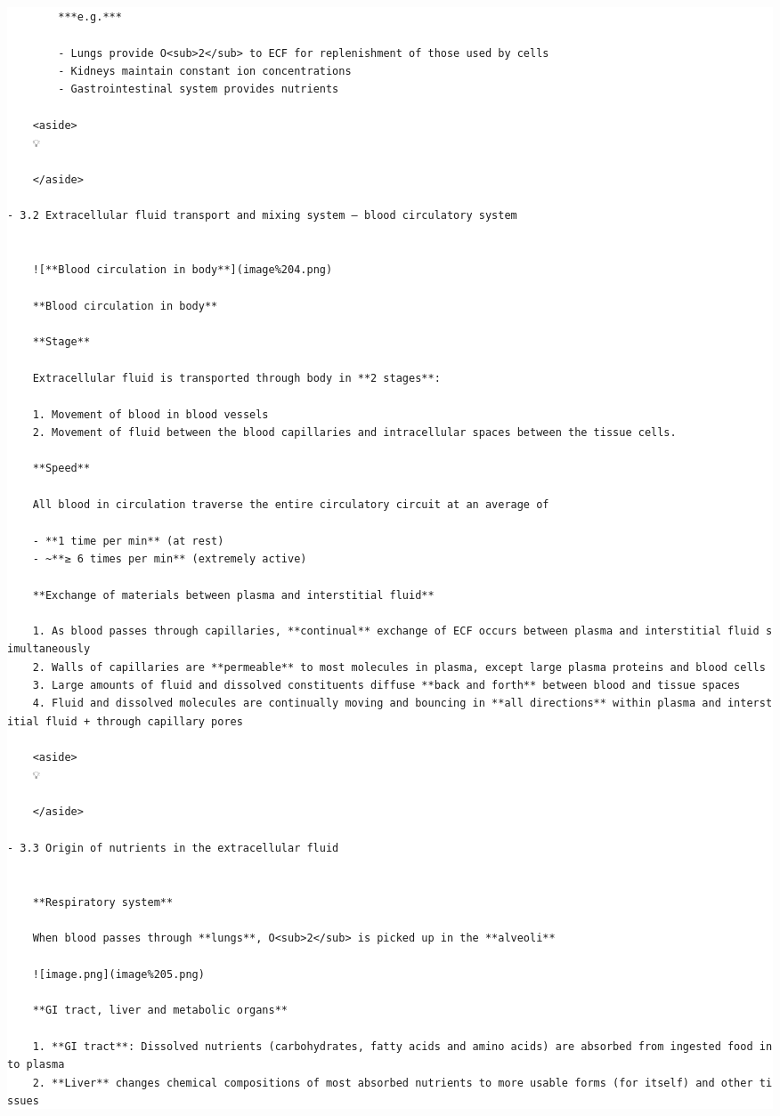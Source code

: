             ***e.g.***
            
            - Lungs provide O<sub>2</sub> to ECF for replenishment of those used by cells
            - Kidneys maintain constant ion concentrations
            - Gastrointestinal system provides nutrients
        
        <aside>
        💡
        
        </aside>
        
    - 3.2 Extracellular fluid transport and mixing system — blood circulatory system
        
        
        ![**Blood circulation in body**](image%204.png)
        
        **Blood circulation in body**
        
        **Stage**
        
        Extracellular fluid is transported through body in **2 stages**:
        
        1. Movement of blood in blood vessels
        2. Movement of fluid between the blood capillaries and intracellular spaces between the tissue cells.
        
        **Speed**
        
        All blood in circulation traverse the entire circulatory circuit at an average of
        
        - **1 time per min** (at rest)
        - ~**≥ 6 times per min** (extremely active)
        
        **Exchange of materials between plasma and interstitial fluid**
        
        1. As blood passes through capillaries, **continual** exchange of ECF occurs between plasma and interstitial fluid simultaneously
        2. Walls of capillaries are **permeable** to most molecules in plasma, except large plasma proteins and blood cells
        3. Large amounts of fluid and dissolved constituents diffuse **back and forth** between blood and tissue spaces
        4. Fluid and dissolved molecules are continually moving and bouncing in **all directions** within plasma and interstitial fluid + through capillary pores
        
        <aside>
        💡
        
        </aside>
        
    - 3.3 Origin of nutrients in the extracellular fluid
        
        
        **Respiratory system**
        
        When blood passes through **lungs**, O<sub>2</sub> is picked up in the **alveoli**
        
        ![image.png](image%205.png)
        
        **GI tract, liver and metabolic organs**
        
        1. **GI tract**: Dissolved nutrients (carbohydrates, fatty acids and amino acids) are absorbed from ingested food into plasma
        2. **Liver** changes chemical compositions of most absorbed nutrients to more usable forms (for itself) and other tissues
        